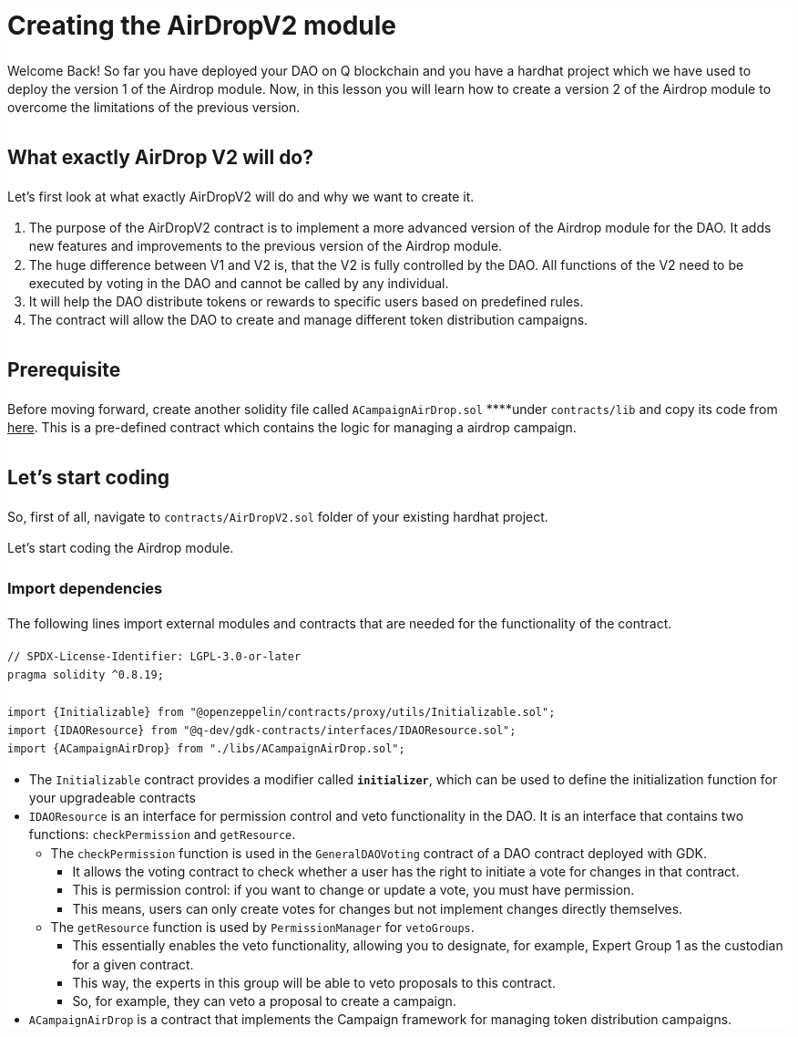 # Creating the AirDropV2 module

Welcome Back! So far you have deployed your DAO on Q blockchain and you have a hardhat project which we have used to deploy the version 1 of the Airdrop module. Now, in this lesson you will learn how to create a version 2 of the Airdrop module to overcome the limitations of the previous version.

## What exactly AirDrop V2 will do?

Let’s first look at what exactly AirDropV2 will do and why we want to create it.

1. The purpose of the AirDropV2 contract is to implement a more advanced version of the Airdrop module for the DAO. It adds new features and improvements to the previous version of the Airdrop module.
2. The huge difference between V1 and V2 is, that the V2 is fully controlled by the DAO. All functions of the V2 need to be executed by voting in the DAO and cannot be called by any individual. 
3. It will help the DAO distribute tokens or rewards to specific users based on predefined rules.
4. The contract will allow the DAO to create and manage different token distribution campaigns.

## Prerequisite

Before moving forward, create another solidity file called `ACampaignAirDrop.sol` ****under `contracts/lib` and copy its code from [here](https://github.com/0xmetaschool/Q-boilerplate-code/blob/main/contracts/libs/ACampaignAirDrop.sol). This is a pre-defined contract which contains the logic for managing a airdrop campaign.

## Let’s start coding

So, first of all, navigate to `contracts/AirDropV2.sol` folder of your existing hardhat project.

Let’s start coding the Airdrop module.

### Import dependencies

The following lines import external modules and contracts that are needed for the functionality of the contract.

```
// SPDX-License-Identifier: LGPL-3.0-or-later
pragma solidity ^0.8.19;

import {Initializable} from "@openzeppelin/contracts/proxy/utils/Initializable.sol";
import {IDAOResource} from "@q-dev/gdk-contracts/interfaces/IDAOResource.sol";
import {ACampaignAirDrop} from "./libs/ACampaignAirDrop.sol";
```

- The `Initializable` contract provides a modifier called **`initializer`**, which can be used to define the initialization function for your upgradeable contracts
- `IDAOResource` is an interface for permission control and veto functionality in the DAO. It is an interface that contains two functions: `checkPermission` and `getResource`.
    - The `checkPermission` function is used in the `GeneralDAOVoting` contract of a DAO contract deployed with GDK.
        - It allows the voting contract to check whether a user has the right to initiate a vote for changes in that contract.
        - This is permission control: if you want to change or update a vote, you must have permission.
        - This means, users can only create votes for changes but not implement changes directly themselves.
    - The `getResource` function is used by `PermissionManager` for `vetoGroups`.
        - This essentially enables the veto functionality, allowing you to designate, for example, Expert Group 1 as the custodian for a given contract.
        - This way, the experts in this group will be able to veto proposals to this contract.
        - So, for example, they can veto a proposal to create a campaign.
- `ACampaignAirDrop` is a contract that implements the Campaign framework for managing token distribution campaigns.
